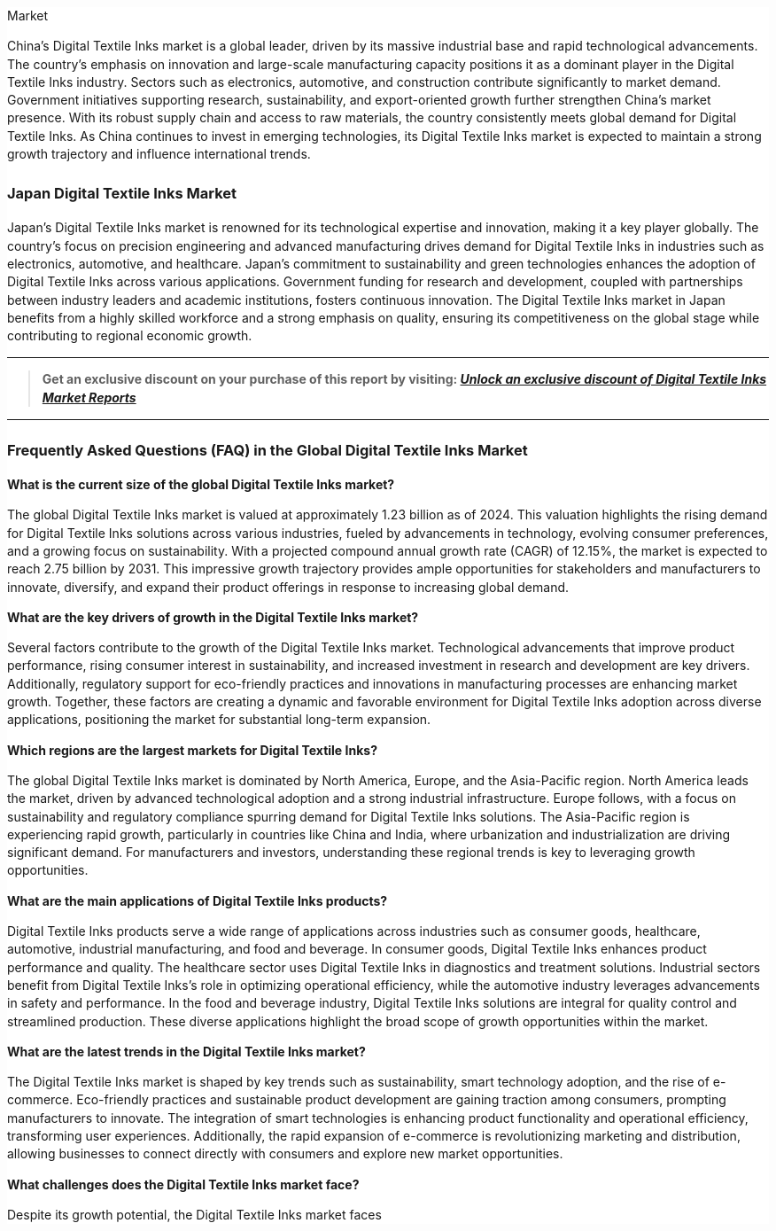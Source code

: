 Market</h3><p>China&rsquo;s Digital Textile Inks market is a global leader, driven by its massive industrial base and rapid technological advancements. The country&rsquo;s emphasis on innovation and large-scale manufacturing capacity positions it as a dominant player in the Digital Textile Inks industry. Sectors such as electronics, automotive, and construction contribute significantly to market demand. Government initiatives supporting research, sustainability, and export-oriented growth further strengthen China&rsquo;s market presence. With its robust supply chain and access to raw materials, the country consistently meets global demand for Digital Textile Inks. As China continues to invest in emerging technologies, its Digital Textile Inks market is expected to maintain a strong growth trajectory and influence international trends.</p><h3>Japan Digital Textile Inks Market</h3><p>Japan&rsquo;s Digital Textile Inks market is renowned for its technological expertise and innovation, making it a key player globally. The country&rsquo;s focus on precision engineering and advanced manufacturing drives demand for Digital Textile Inks in industries such as electronics, automotive, and healthcare. Japan&rsquo;s commitment to sustainability and green technologies enhances the adoption of Digital Textile Inks across various applications. Government funding for research and development, coupled with partnerships between industry leaders and academic institutions, fosters continuous innovation. The Digital Textile Inks market in Japan benefits from a highly skilled workforce and a strong emphasis on quality, ensuring its competitiveness on the global stage while contributing to regional economic growth.</p><hr /><blockquote><p><strong>Get an exclusive discount on your purchase of this report by visiting: <em><a href="://marketresearchpulse.com/ask-for-discount/54369?utm_source=Github&amp;utm_medium=0116">Unlock an exclusive discount of Digital Textile Inks Market Reports</a></em>&nbsp;</strong></p></blockquote><hr /><h3>Frequently Asked Questions (FAQ) in the Global Digital Textile Inks Market</h3><p><strong>What is the current size of the global Digital Textile Inks market?</strong></p><p>The global Digital Textile Inks market is valued at approximately 1.23 billion as of 2024. This valuation highlights the rising demand for Digital Textile Inks solutions across various industries, fueled by advancements in technology, evolving consumer preferences, and a growing focus on sustainability. With a projected compound annual growth rate (CAGR) of 12.15%, the market is expected to reach 2.75 billion by 2031. This impressive growth trajectory provides ample opportunities for stakeholders and manufacturers to innovate, diversify, and expand their product offerings in response to increasing global demand.</p><p><strong>What are the key drivers of growth in the Digital Textile Inks market?</strong></p><p>Several factors contribute to the growth of the Digital Textile Inks market. Technological advancements that improve product performance, rising consumer interest in sustainability, and increased investment in research and development are key drivers. Additionally, regulatory support for eco-friendly practices and innovations in manufacturing processes are enhancing market growth. Together, these factors are creating a dynamic and favorable environment for Digital Textile Inks adoption across diverse applications, positioning the market for substantial long-term expansion.</p><p><strong>Which regions are the largest markets for Digital Textile Inks?</strong></p><p>The global Digital Textile Inks market is dominated by North America, Europe, and the Asia-Pacific region. North America leads the market, driven by advanced technological adoption and a strong industrial infrastructure. Europe follows, with a focus on sustainability and regulatory compliance spurring demand for Digital Textile Inks solutions. The Asia-Pacific region is experiencing rapid growth, particularly in countries like China and India, where urbanization and industrialization are driving significant demand. For manufacturers and investors, understanding these regional trends is key to leveraging growth opportunities.</p><p><strong>What are the main applications of Digital Textile Inks products?</strong></p><p>Digital Textile Inks products serve a wide range of applications across industries such as consumer goods, healthcare, automotive, industrial manufacturing, and food and beverage. In consumer goods, Digital Textile Inks enhances product performance and quality. The healthcare sector uses Digital Textile Inks in diagnostics and treatment solutions. Industrial sectors benefit from Digital Textile Inks&rsquo;s role in optimizing operational efficiency, while the automotive industry leverages advancements in safety and performance. In the food and beverage industry, Digital Textile Inks solutions are integral for quality control and streamlined production. These diverse applications highlight the broad scope of growth opportunities within the market.</p><p><strong>What are the latest trends in the Digital Textile Inks market?</strong></p><p>The Digital Textile Inks market is shaped by key trends such as sustainability, smart technology adoption, and the rise of e-commerce. Eco-friendly practices and sustainable product development are gaining traction among consumers, prompting manufacturers to innovate. The integration of smart technologies is enhancing product functionality and operational efficiency, transforming user experiences. Additionally, the rapid expansion of e-commerce is revolutionizing marketing and distribution, allowing businesses to connect directly with consumers and explore new market opportunities.</p><p><strong>What challenges does the Digital Textile Inks market face?</strong></p><p>Despite its growth potential, the Digital Textile Inks market faces